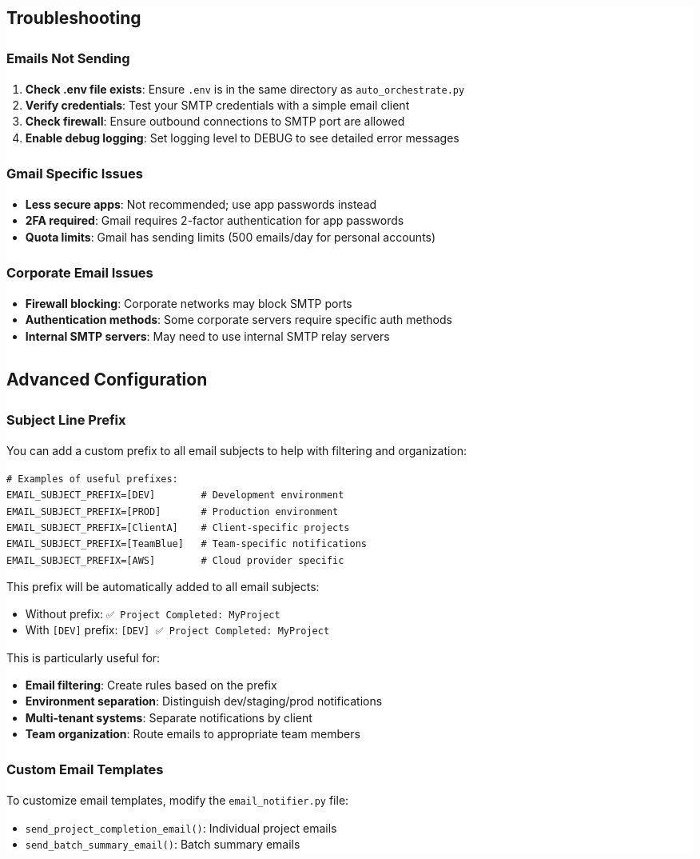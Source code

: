 ## Troubleshooting

### Emails Not Sending

1. **Check .env file exists**: Ensure `.env` is in the same directory as `auto_orchestrate.py`
2. **Verify credentials**: Test your SMTP credentials with a simple email client
3. **Check firewall**: Ensure outbound connections to SMTP port are allowed
4. **Enable debug logging**: Set logging level to DEBUG to see detailed error messages

### Gmail Specific Issues

- **Less secure apps**: Not recommended; use app passwords instead
- **2FA required**: Gmail requires 2-factor authentication for app passwords
- **Quota limits**: Gmail has sending limits (500 emails/day for personal accounts)

### Corporate Email Issues

- **Firewall blocking**: Corporate networks may block SMTP ports
- **Authentication methods**: Some corporate servers require specific auth methods
- **Internal SMTP servers**: May need to use internal SMTP relay servers

## Advanced Configuration

### Subject Line Prefix

You can add a custom prefix to all email subjects to help with filtering and organization:

```env
# Examples of useful prefixes:
EMAIL_SUBJECT_PREFIX=[DEV]        # Development environment
EMAIL_SUBJECT_PREFIX=[PROD]       # Production environment
EMAIL_SUBJECT_PREFIX=[ClientA]    # Client-specific projects
EMAIL_SUBJECT_PREFIX=[TeamBlue]   # Team-specific notifications
EMAIL_SUBJECT_PREFIX=[AWS]        # Cloud provider specific
```

This prefix will be automatically added to all email subjects:
- Without prefix: `✅ Project Completed: MyProject`
- With `[DEV]` prefix: `[DEV] ✅ Project Completed: MyProject`

This is particularly useful for:
- **Email filtering**: Create rules based on the prefix
- **Environment separation**: Distinguish dev/staging/prod notifications
- **Multi-tenant systems**: Separate notifications by client
- **Team organization**: Route emails to appropriate team members

### Custom Email Templates

To customize email templates, modify the `email_notifier.py` file:

- `send_project_completion_email()`: Individual project emails
- `send_batch_summary_email()`: Batch summary emails
